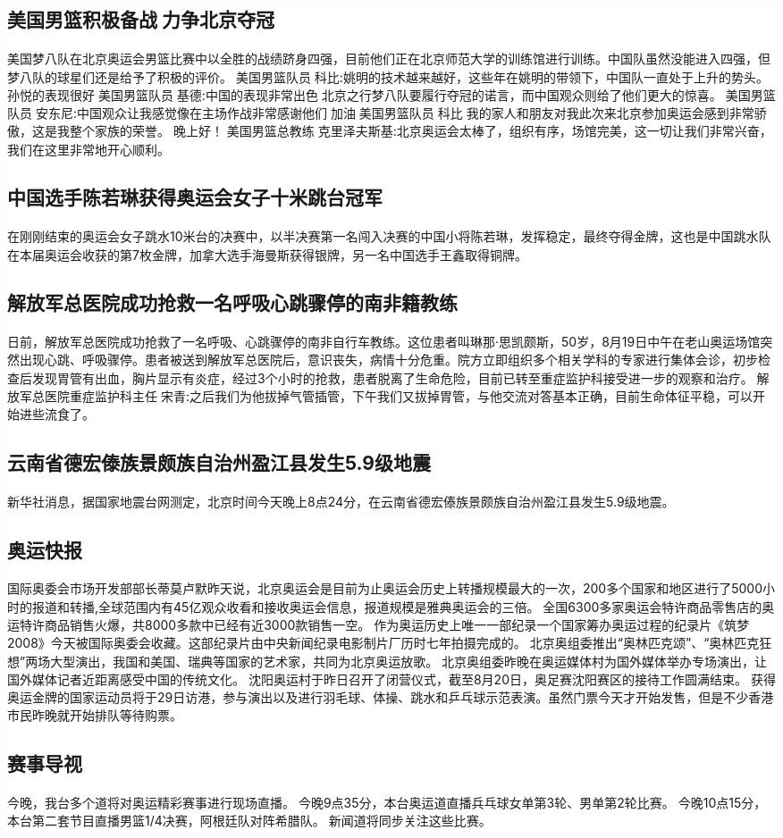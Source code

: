 
## 美国男篮积极备战 力争北京夺冠


美国梦八队在北京奥运会男篮比赛中以全胜的战绩跻身四强，目前他们正在北京师范大学的训练馆进行训练。中国队虽然没能进入四强，但梦八队的球星们还是给予了积极的评价。
美国男篮队员 科比:姚明的技术越来越好，这些年在姚明的带领下，中国队一直处于上升的势头。孙悦的表现很好
美国男篮队员 基德:中国的表现非常出色
北京之行梦八队要履行夺冠的诺言，而中国观众则给了他们更大的惊喜。
美国男篮队员 安东尼:中国观众让我感觉像在主场作战非常感谢他们 加油
美国男篮队员 科比
我的家人和朋友对我此次来北京参加奥运会感到非常骄傲，这是我整个家族的荣誉。
晚上好！
美国男篮总教练 克里泽夫斯基:北京奥运会太棒了，组织有序，场馆完美，这一切让我们非常兴奋，我们在这里非常地开心顺利。


## 中国选手陈若琳获得奥运会女子十米跳台冠军


在刚刚结束的奥运会女子跳水10米台的决赛中，以半决赛第一名闯入决赛的中国小将陈若琳，发挥稳定，最终夺得金牌，这也是中国跳水队在本届奥运会收获的第7枚金牌，加拿大选手海曼斯获得银牌，另一名中国选手王鑫取得铜牌。


## 解放军总医院成功抢救一名呼吸心跳骤停的南非籍教练


日前，解放军总医院成功抢救了一名呼吸、心跳骤停的南非自行车教练。这位患者叫琳那·思凯颇斯，50岁，8月19日中午在老山奥运场馆突然出现心跳、呼吸骤停。患者被送到解放军总医院后，意识丧失，病情十分危重。院方立即组织多个相关学科的专家进行集体会诊，初步检查后发现胃管有出血，胸片显示有炎症，经过3个小时的抢救，患者脱离了生命危险，目前已转至重症监护科接受进一步的观察和治疗。
解放军总医院重症监护科主任 宋青:之后我们为他拔掉气管插管，下午我们又拔掉胃管，与他交流对答基本正确，目前生命体征平稳，可以开始进些流食了。


## 云南省德宏傣族景颇族自治州盈江县发生5.9级地震


新华社消息，据国家地震台网测定，北京时间今天晚上8点24分，在云南省德宏傣族景颇族自治州盈江县发生5.9级地震。


## 奥运快报


国际奥委会市场开发部部长蒂莫卢默昨天说，北京奥运会是目前为止奥运会历史上转播规模最大的一次，200多个国家和地区进行了5000小时的报道和转播,全球范围内有45亿观众收看和接收奥运会信息，报道规模是雅典奥运会的三倍。 
全国6300多家奥运会特许商品零售店的奥运特许商品销售火爆，共8000多款中已经有近3000款销售一空。 
作为奥运历史上唯一一部纪录一个国家筹办奥运过程的纪录片《筑梦2008》今天被国际奥委会收藏。这部纪录片由中央新闻纪录电影制片厂历时七年拍摄完成的。
北京奥组委推出“奥林匹克颂”、“奥林匹克狂想”两场大型演出，我国和美国、瑞典等国家的艺术家，共同为北京奥运放歌。
北京奥组委昨晚在奥运媒体村为国外媒体举办专场演出，让国外媒体记者近距离感受中国的传统文化。
沈阳奥运村于昨日召开了闭营仪式，截至8月20日，奥足赛沈阳赛区的接待工作圆满结束。
获得奥运金牌的国家运动员将于29日访港，参与演出以及进行羽毛球、体操、跳水和乒乓球示范表演。虽然门票今天才开始发售，但是不少香港市民昨晚就开始排队等待购票。


## 赛事导视


今晚，我台多个道将对奥运精彩赛事进行现场直播。
今晚9点35分，本台奥运道直播兵乓球女单第3轮、男单第2轮比赛。
今晚10点15分，本台第二套节目直播男篮1/4决赛，阿根廷队对阵希腊队。
新闻道将同步关注这些比赛。
